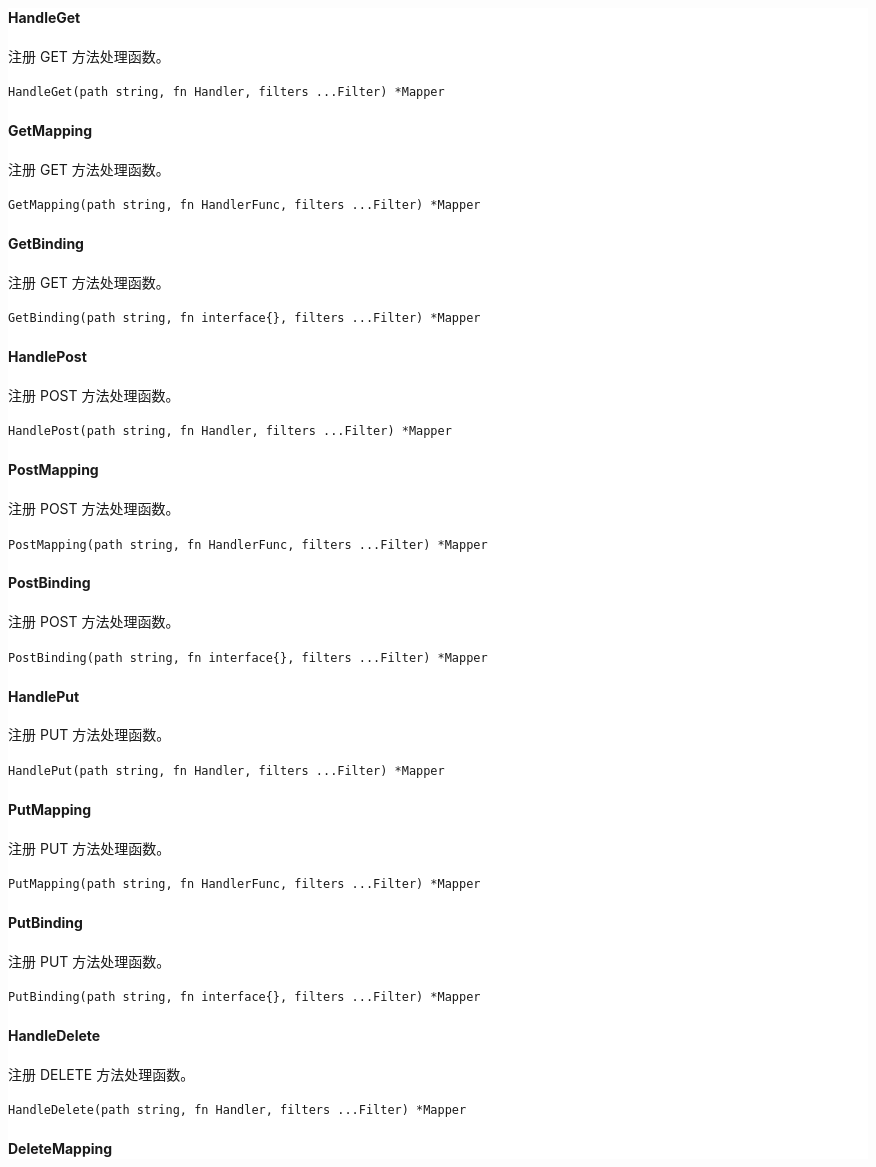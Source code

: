 #### HandleGet

注册 GET 方法处理函数。

    HandleGet(path string, fn Handler, filters ...Filter) *Mapper

#### GetMapping

注册 GET 方法处理函数。

    GetMapping(path string, fn HandlerFunc, filters ...Filter) *Mapper

#### GetBinding

注册 GET 方法处理函数。

    GetBinding(path string, fn interface{}, filters ...Filter) *Mapper

#### HandlePost

注册 POST 方法处理函数。

    HandlePost(path string, fn Handler, filters ...Filter) *Mapper

#### PostMapping

注册 POST 方法处理函数。

    PostMapping(path string, fn HandlerFunc, filters ...Filter) *Mapper

#### PostBinding

注册 POST 方法处理函数。

    PostBinding(path string, fn interface{}, filters ...Filter) *Mapper

#### HandlePut

注册 PUT 方法处理函数。

    HandlePut(path string, fn Handler, filters ...Filter) *Mapper

#### PutMapping

注册 PUT 方法处理函数。

    PutMapping(path string, fn HandlerFunc, filters ...Filter) *Mapper

#### PutBinding

注册 PUT 方法处理函数。

    PutBinding(path string, fn interface{}, filters ...Filter) *Mapper

#### HandleDelete

注册 DELETE 方法处理函数。

    HandleDelete(path string, fn Handler, filters ...Filter) *Mapper

#### DeleteMapping
